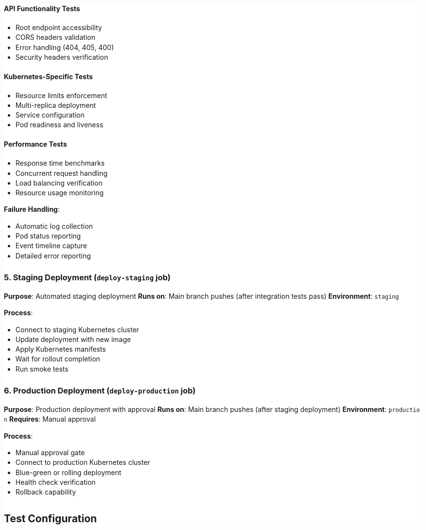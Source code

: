 #### API Functionality Tests
- Root endpoint accessibility
- CORS headers validation
- Error handling (404, 405, 400)
- Security headers verification

#### Kubernetes-Specific Tests
- Resource limits enforcement
- Multi-replica deployment
- Service configuration
- Pod readiness and liveness

#### Performance Tests
- Response time benchmarks
- Concurrent request handling
- Load balancing verification
- Resource usage monitoring

**Failure Handling**:
- Automatic log collection
- Pod status reporting
- Event timeline capture
- Detailed error reporting

### 5. Staging Deployment (`deploy-staging` job)

**Purpose**: Automated staging deployment
**Runs on**: Main branch pushes (after integration tests pass)
**Environment**: `staging`

**Process**:
- Connect to staging Kubernetes cluster
- Update deployment with new image
- Apply Kubernetes manifests
- Wait for rollout completion
- Run smoke tests

### 6. Production Deployment (`deploy-production` job)

**Purpose**: Production deployment with approval
**Runs on**: Main branch pushes (after staging deployment)
**Environment**: `production`
**Requires**: Manual approval

**Process**:
- Manual approval gate
- Connect to production Kubernetes cluster
- Blue-green or rolling deployment
- Health check verification
- Rollback capability

## Test Configuration
